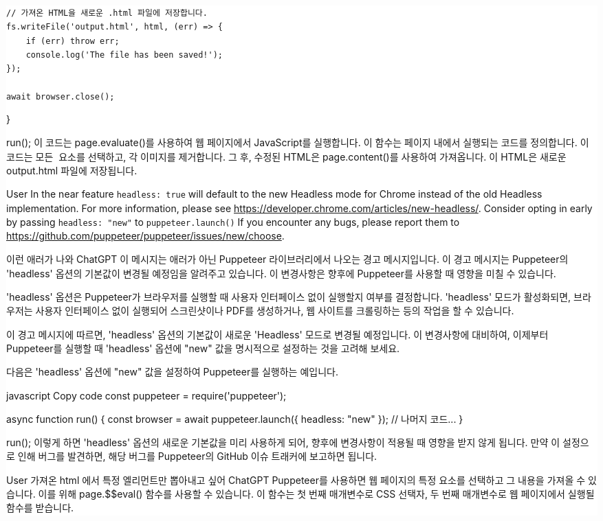     // 가져온 HTML을 새로운 .html 파일에 저장합니다.
    fs.writeFile('output.html', html, (err) => {
        if (err) throw err;
        console.log('The file has been saved!');
    });

    await browser.close();
}

run();
이 코드는 page.evaluate()를 사용하여 웹 페이지에서 JavaScript를 실행합니다. 이 함수는 페이지 내에서 실행되는 코드를 정의합니다. 이 코드는 모든 <img> 요소를 선택하고, 각 이미지를 제거합니다. 그 후, 수정된 HTML은 page.content()를 사용하여 가져옵니다. 이 HTML은 새로운 output.html 파일에 저장됩니다.




User
    In the near feature `headless: true` will default to the new Headless mode
    for Chrome instead of the old Headless implementation. For more
    information, please see https://developer.chrome.com/articles/new-headless/.
    Consider opting in early by passing `headless: "new"` to `puppeteer.launch()`
    If you encounter any bugs, please report them to https://github.com/puppeteer/puppeteer/issues/new/choose.


이런 애러가 나와
ChatGPT
이 메시지는 애러가 아닌 Puppeteer 라이브러리에서 나오는 경고 메시지입니다. 이 경고 메시지는 Puppeteer의 'headless' 옵션의 기본값이 변경될 예정임을 알려주고 있습니다. 이 변경사항은 향후에 Puppeteer를 사용할 때 영향을 미칠 수 있습니다.

'headless' 옵션은 Puppeteer가 브라우저를 실행할 때 사용자 인터페이스 없이 실행할지 여부를 결정합니다. 'headless' 모드가 활성화되면, 브라우저는 사용자 인터페이스 없이 실행되어 스크린샷이나 PDF를 생성하거나, 웹 사이트를 크롤링하는 등의 작업을 할 수 있습니다.

이 경고 메시지에 따르면, 'headless' 옵션의 기본값이 새로운 'Headless' 모드로 변경될 예정입니다. 이 변경사항에 대비하여, 이제부터 Puppeteer를 실행할 때 'headless' 옵션에 "new" 값을 명시적으로 설정하는 것을 고려해 보세요.

다음은 'headless' 옵션에 "new" 값을 설정하여 Puppeteer를 실행하는 예입니다.

javascript
Copy code
const puppeteer = require('puppeteer');

async function run() {
    const browser = await puppeteer.launch({ headless: "new" });
    // 나머지 코드...
}

run();
이렇게 하면 'headless' 옵션의 새로운 기본값을 미리 사용하게 되어, 향후에 변경사항이 적용될 때 영향을 받지 않게 됩니다. 만약 이 설정으로 인해 버그를 발견하면, 해당 버그를 Puppeteer의 GitHub 이슈 트래커에 보고하면 됩니다.




User
가져온 html 에서 특정 엘리먼트만 뽑아내고 싶어
ChatGPT
Puppeteer를 사용하면 웹 페이지의 특정 요소를 선택하고 그 내용을 가져올 수 있습니다. 이를 위해 page.$$eval() 함수를 사용할 수 있습니다. 이 함수는 첫 번째 매개변수로 CSS 선택자, 두 번째 매개변수로 웹 페이지에서 실행될 함수를 받습니다.

